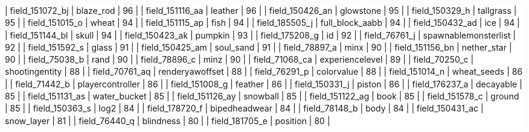|	field_151072_bj	|	blaze_rod	|	96	|
|	field_151116_aa	|	leather	|	96	|
|	field_150426_an	|	glowstone	|	95	|
|	field_150329_h	|	tallgrass	|	95	|
|	field_151015_o	|	wheat	|	94	|
|	field_151115_ap	|	fish	|	94	|
|	field_185505_j	|	full_block_aabb	|	94	|
|	field_150432_ad	|	ice	|	94	|
|	field_151144_bl	|	skull	|	94	|
|	field_150423_ak	|	pumpkin	|	93	|
|	field_175208_g	|	id	|	92	|
|	field_76761_j		|	spawnablemonsterlist	|	92	|
|	field_151592_s	|	glass	|	91	|
|	field_150425_am	|	soul_sand	|	91	|
|	field_78897_a		|	minx	|	90	|
|	field_151156_bn	|	nether_star	|	90	|
|	field_75038_b		|	rand	|	90	|
|	field_78896_c		|	minz	|	90	|
|	field_71068_ca	|	experiencelevel	|	89	|
|	field_70250_c		|	shootingentity	|	88	|
|	field_70761_aq	|	renderyawoffset	|	88	|
|	field_76291_p		|	colorvalue	|	88	|
|	field_151014_n	|	wheat_seeds	|	86	|
|	field_71442_b		|	playercontroller	|	86	|
|	field_151008_g	|	feather	|	86	|
|	field_150331_j	|	piston	|	86	|
|	field_176237_a	|	decayable	|	85	|
|	field_151131_as	|	water_bucket	|	85	|
|	field_151126_ay	|	snowball	|	85	|
|	field_151122_ag	|	book	|	85	|
|	field_151578_c	|	ground	|	85	|
|	field_150363_s	|	log2	|	84	|
|	field_178720_f	|	bipedheadwear	|	84	|
|	field_78148_b		|	body	|	84	|
|	field_150431_ac	|	snow_layer	|	81	|
|	field_76440_q		|	blindness	|	80	|
|	field_181705_e	|	position	|	80	|